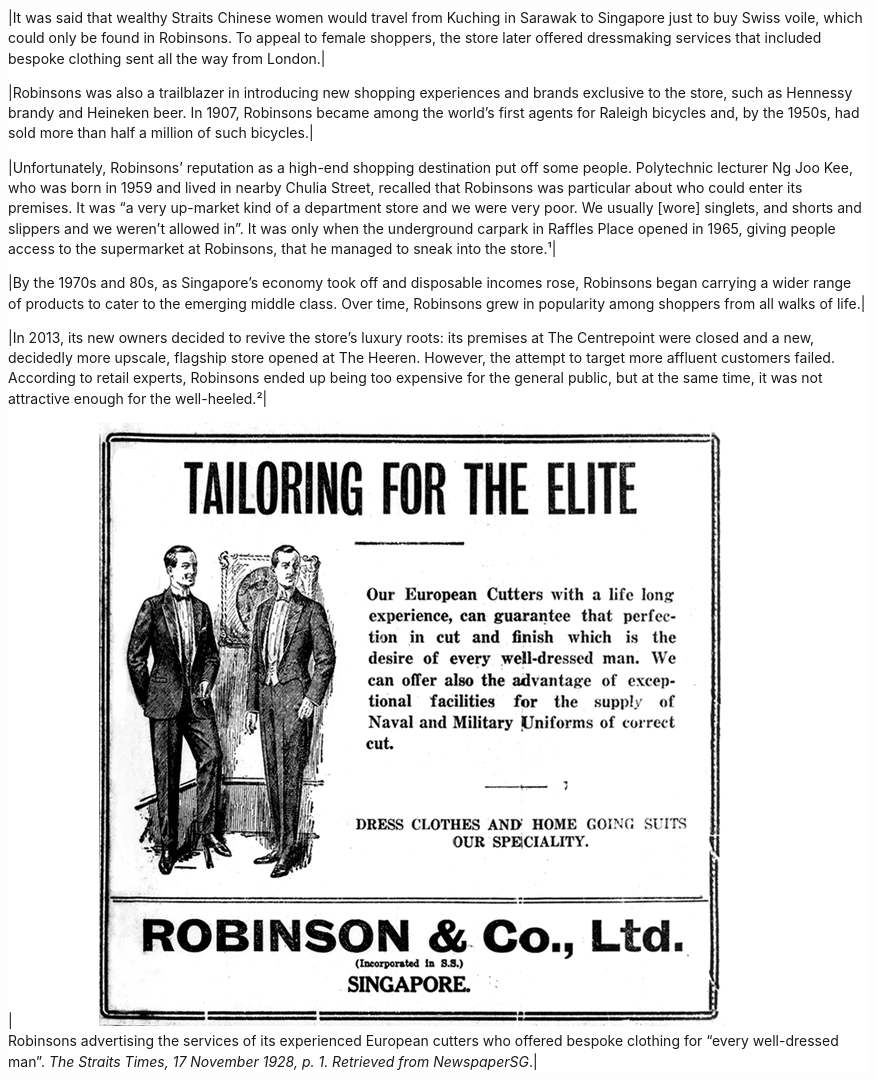 |It was said that wealthy Straits Chinese women would travel from Kuching in Sarawak to Singapore just to buy Swiss voile, which could only be found in Robinsons. To appeal to female shoppers, the store later offered dressmaking services that included bespoke clothing sent all the way from London.|

|Robinsons was also a trailblazer in introducing new shopping experiences and brands exclusive to the store, such as Hennessy brandy and Heineken beer. In 1907, Robinsons became among the world’s first agents for Raleigh bicycles and, by the 1950s, had sold more than half a million of such bicycles.|

|Unfortunately, Robinsons’ reputation as a high-end shopping destination put off some people. Polytechnic lecturer Ng Joo Kee, who was born in 1959 and lived in nearby Chulia Street, recalled that Robinsons was particular about who could enter its premises. It was “a very up-market kind of a department store and we were very poor. We usually [wore] singlets, and shorts and slippers and we weren’t allowed in”. It was only when the underground carpark in Raffles Place opened in 1965, giving people access to the supermarket at Robinsons, that he managed to sneak into the store.¹|

|By the 1970s and 80s, as Singapore’s economy took off and disposable incomes rose, Robinsons began carrying a wider range of products to cater to the emerging middle class. Over time, Robinsons grew in popularity among shoppers from all walks of life.|

|In 2013, its new owners decided to revive the store’s luxury roots: its premises at The Centrepoint were closed and a new, decidedly more upscale, flagship store opened at The Heeren. However, the attempt to target more affluent customers failed. According to retail experts, Robinsons ended up being too expensive for the general public, but at the same time, it was not attractive enough for the well-heeled.²|

|<img src="/images/Vol-16-issue-4/Robinsons/Ad33.png">Robinsons advertising the services of its experienced European cutters who offered bespoke clothing for “every well-dressed man”. *The Straits Times, 17 November 1928, p. 1. Retrieved from NewspaperSG*.|
